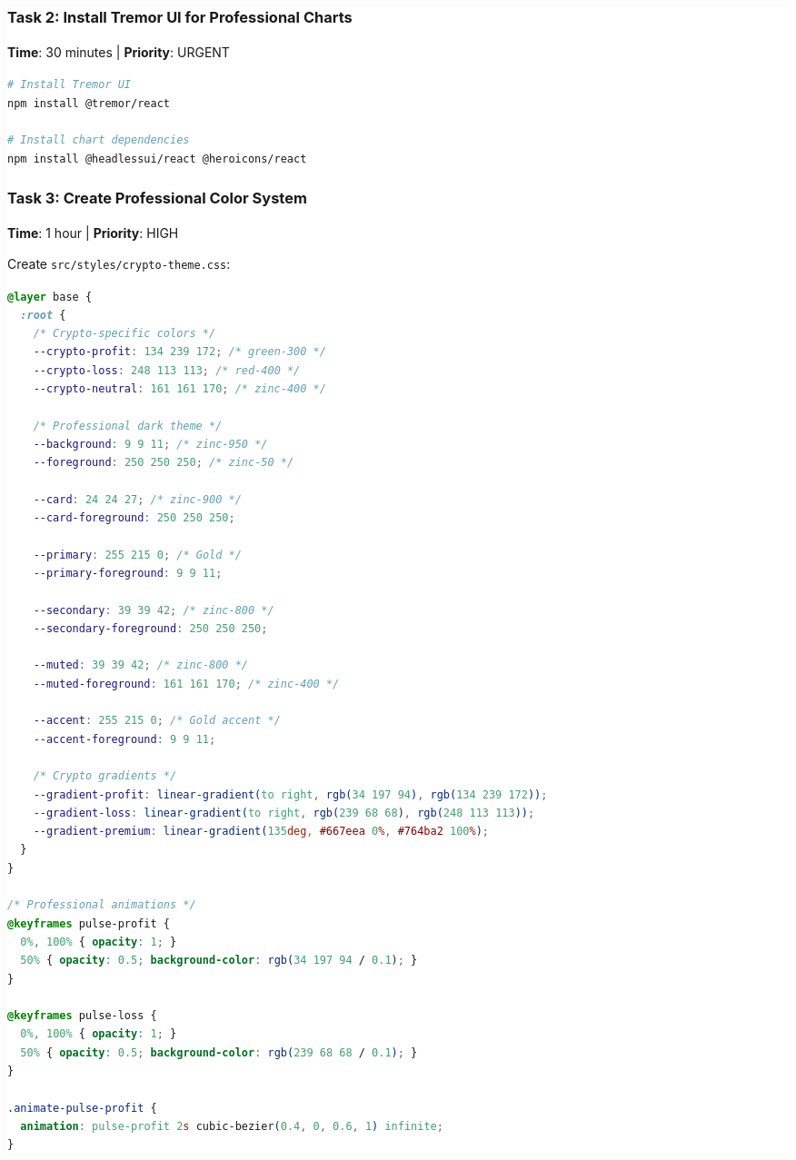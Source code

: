 ### Task 2: Install Tremor UI for Professional Charts
**Time**: 30 minutes | **Priority**: URGENT

```bash
# Install Tremor UI
npm install @tremor/react

# Install chart dependencies
npm install @headlessui/react @heroicons/react
```

### Task 3: Create Professional Color System
**Time**: 1 hour | **Priority**: HIGH

Create `src/styles/crypto-theme.css`:
```css
@layer base {
  :root {
    /* Crypto-specific colors */
    --crypto-profit: 134 239 172; /* green-300 */
    --crypto-loss: 248 113 113; /* red-400 */
    --crypto-neutral: 161 161 170; /* zinc-400 */
    
    /* Professional dark theme */
    --background: 9 9 11; /* zinc-950 */
    --foreground: 250 250 250; /* zinc-50 */
    
    --card: 24 24 27; /* zinc-900 */
    --card-foreground: 250 250 250;
    
    --primary: 255 215 0; /* Gold */
    --primary-foreground: 9 9 11;
    
    --secondary: 39 39 42; /* zinc-800 */
    --secondary-foreground: 250 250 250;
    
    --muted: 39 39 42; /* zinc-800 */
    --muted-foreground: 161 161 170; /* zinc-400 */
    
    --accent: 255 215 0; /* Gold accent */
    --accent-foreground: 9 9 11;
    
    /* Crypto gradients */
    --gradient-profit: linear-gradient(to right, rgb(34 197 94), rgb(134 239 172));
    --gradient-loss: linear-gradient(to right, rgb(239 68 68), rgb(248 113 113));
    --gradient-premium: linear-gradient(135deg, #667eea 0%, #764ba2 100%);
  }
}

/* Professional animations */
@keyframes pulse-profit {
  0%, 100% { opacity: 1; }
  50% { opacity: 0.5; background-color: rgb(34 197 94 / 0.1); }
}

@keyframes pulse-loss {
  0%, 100% { opacity: 1; }
  50% { opacity: 0.5; background-color: rgb(239 68 68 / 0.1); }
}

.animate-pulse-profit {
  animation: pulse-profit 2s cubic-bezier(0.4, 0, 0.6, 1) infinite;
}

```